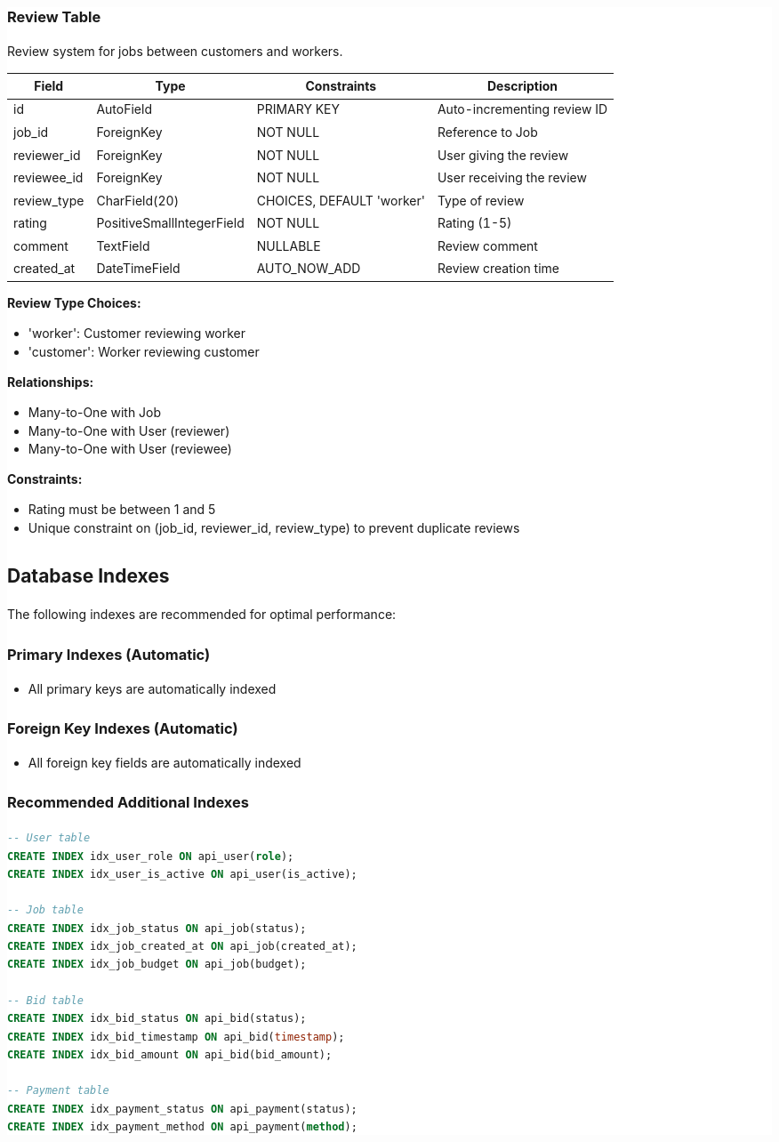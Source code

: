 ### Review Table

Review system for jobs between customers and workers.

| Field | Type | Constraints | Description |
|-------|------|-------------|-------------|
| id | AutoField | PRIMARY KEY | Auto-incrementing review ID |
| job_id | ForeignKey | NOT NULL | Reference to Job |
| reviewer_id | ForeignKey | NOT NULL | User giving the review |
| reviewee_id | ForeignKey | NOT NULL | User receiving the review |
| review_type | CharField(20) | CHOICES, DEFAULT 'worker' | Type of review |
| rating | PositiveSmallIntegerField | NOT NULL | Rating (1-5) |
| comment | TextField | NULLABLE | Review comment |
| created_at | DateTimeField | AUTO_NOW_ADD | Review creation time |

**Review Type Choices:**
- 'worker': Customer reviewing worker
- 'customer': Worker reviewing customer

**Relationships:**
- Many-to-One with Job
- Many-to-One with User (reviewer)
- Many-to-One with User (reviewee)

**Constraints:**
- Rating must be between 1 and 5
- Unique constraint on (job_id, reviewer_id, review_type) to prevent duplicate reviews

## Database Indexes

The following indexes are recommended for optimal performance:

### Primary Indexes (Automatic)
- All primary keys are automatically indexed

### Foreign Key Indexes (Automatic)
- All foreign key fields are automatically indexed

### Recommended Additional Indexes

```sql
-- User table
CREATE INDEX idx_user_role ON api_user(role);
CREATE INDEX idx_user_is_active ON api_user(is_active);

-- Job table
CREATE INDEX idx_job_status ON api_job(status);
CREATE INDEX idx_job_created_at ON api_job(created_at);
CREATE INDEX idx_job_budget ON api_job(budget);

-- Bid table
CREATE INDEX idx_bid_status ON api_bid(status);
CREATE INDEX idx_bid_timestamp ON api_bid(timestamp);
CREATE INDEX idx_bid_amount ON api_bid(bid_amount);

-- Payment table
CREATE INDEX idx_payment_status ON api_payment(status);
CREATE INDEX idx_payment_method ON api_payment(method);

```